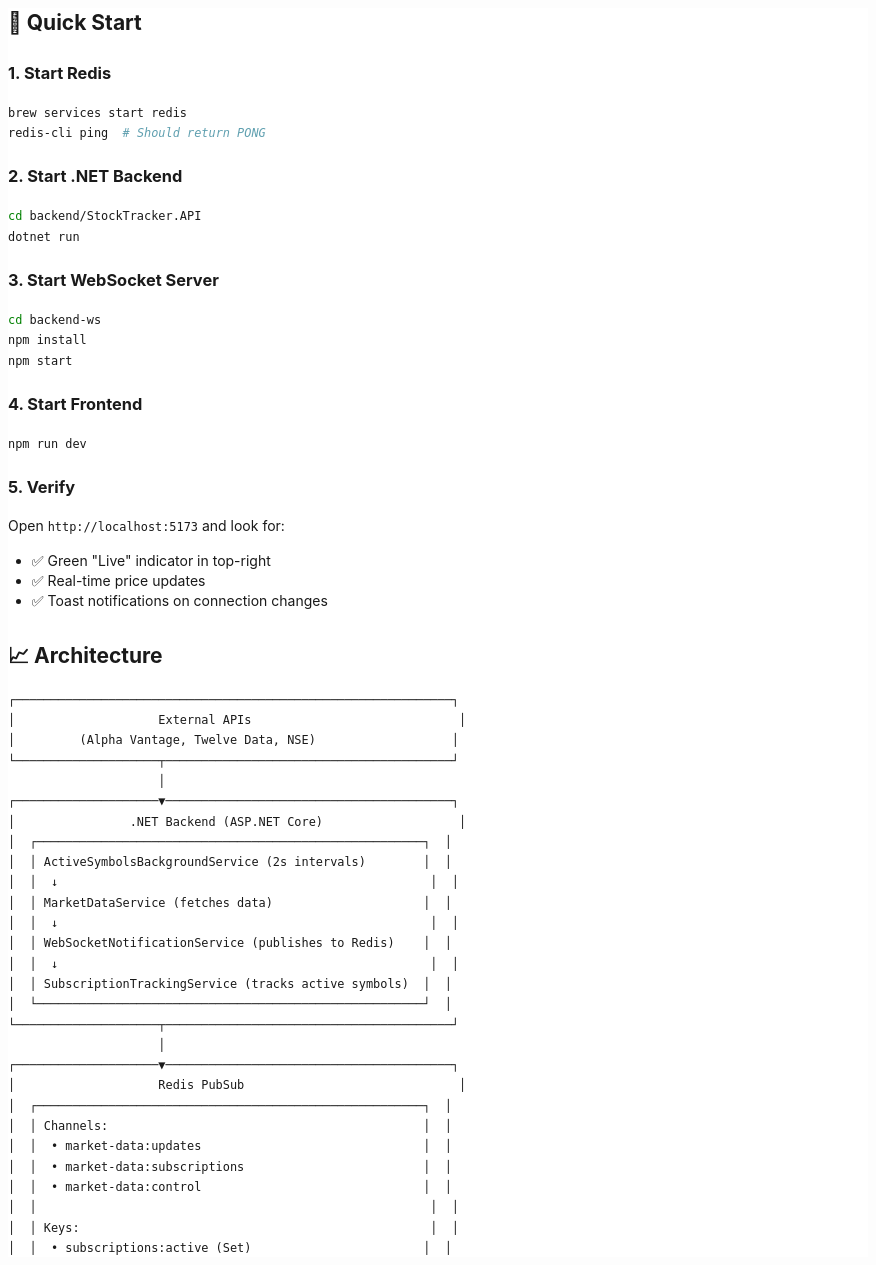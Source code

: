 ## 🚀 Quick Start

### 1. Start Redis
```bash
brew services start redis
redis-cli ping  # Should return PONG
```

### 2. Start .NET Backend
```bash
cd backend/StockTracker.API
dotnet run
```

### 3. Start WebSocket Server
```bash
cd backend-ws
npm install
npm start
```

### 4. Start Frontend
```bash
npm run dev
```

### 5. Verify
Open `http://localhost:5173` and look for:
- ✅ Green "Live" indicator in top-right
- ✅ Real-time price updates
- ✅ Toast notifications on connection changes

## 📈 Architecture

```
┌─────────────────────────────────────────────────────────────┐
│                    External APIs                             │
│         (Alpha Vantage, Twelve Data, NSE)                   │
└────────────────────┬────────────────────────────────────────┘
                     │
┌────────────────────▼────────────────────────────────────────┐
│                .NET Backend (ASP.NET Core)                   │
│  ┌──────────────────────────────────────────────────────┐  │
│  │ ActiveSymbolsBackgroundService (2s intervals)        │  │
│  │  ↓                                                    │  │
│  │ MarketDataService (fetches data)                     │  │
│  │  ↓                                                    │  │
│  │ WebSocketNotificationService (publishes to Redis)    │  │
│  │  ↓                                                    │  │
│  │ SubscriptionTrackingService (tracks active symbols)  │  │
│  └──────────────────────────────────────────────────────┘  │
└────────────────────┬────────────────────────────────────────┘
                     │
┌────────────────────▼────────────────────────────────────────┐
│                    Redis PubSub                              │
│  ┌──────────────────────────────────────────────────────┐  │
│  │ Channels:                                            │  │
│  │  • market-data:updates                               │  │
│  │  • market-data:subscriptions                         │  │
│  │  • market-data:control                               │  │
│  │                                                       │  │
│  │ Keys:                                                 │  │
│  │  • subscriptions:active (Set)                        │  │
```